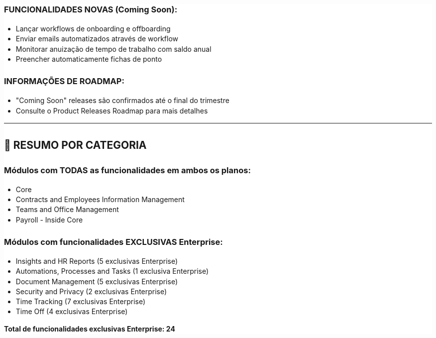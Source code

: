 ### FUNCIONALIDADES NOVAS (Coming Soon):
- Lançar workflows de onboarding e offboarding
- Enviar emails automatizados através de workflow
- Monitorar anuização de tempo de trabalho com saldo anual
- Preencher automaticamente fichas de ponto

### INFORMAÇÕES DE ROADMAP:
- "Coming Soon" releases são confirmados até o final do trimestre
- Consulte o Product Releases Roadmap para mais detalhes

---

## 💼 RESUMO POR CATEGORIA

### Módulos com TODAS as funcionalidades em ambos os planos:
- Core
- Contracts and Employees Information Management  
- Teams and Office Management
- Payroll - Inside Core

### Módulos com funcionalidades EXCLUSIVAS Enterprise:
- Insights and HR Reports (5 exclusivas Enterprise)
- Automations, Processes and Tasks (1 exclusiva Enterprise)
- Document Management (5 exclusivas Enterprise)
- Security and Privacy (2 exclusivas Enterprise)
- Time Tracking (7 exclusivas Enterprise)
- Time Off (4 exclusivas Enterprise)

**Total de funcionalidades exclusivas Enterprise: 24**


